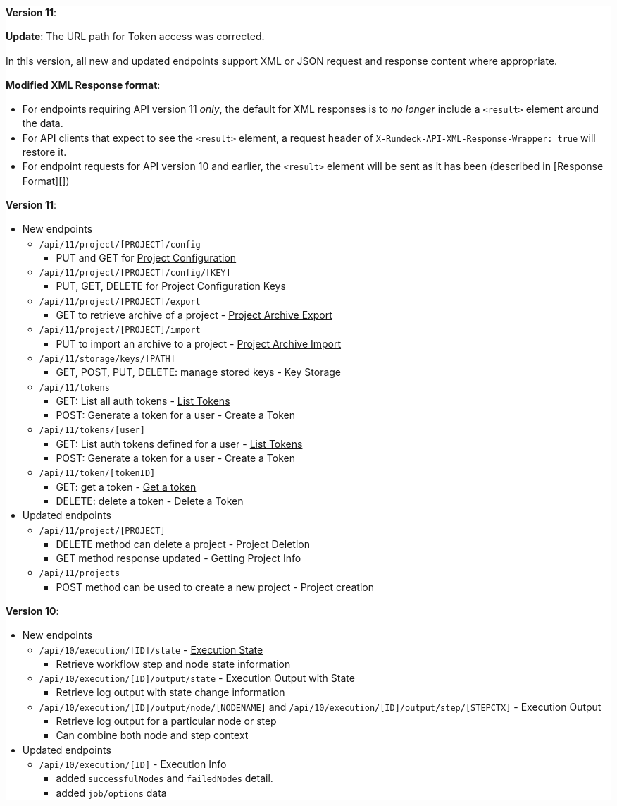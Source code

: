 
**Version 11**:

**Update**: The URL path for Token access was corrected.

In this version, all new and updated endpoints support XML or JSON request and response content where appropriate.

**Modified XML Response format**:

- For endpoints requiring API version 11 *only*, the default for XML responses is to *no longer* include a `<result>` element around the data.
- For API clients that expect to see the `<result>` element, a request header of `X-Rundeck-API-XML-Response-Wrapper: true` will restore it.
- For endpoint requests for API version 10 and earlier, the `<result>` element will be sent as it has been (described in [Response Format][])


**Version 11**:

* New endpoints
    - `/api/11/project/[PROJECT]/config`
        - PUT and GET for [Project Configuration](#project-configuration)
    - `/api/11/project/[PROJECT]/config/[KEY]`
        + PUT, GET, DELETE for [Project Configuration Keys](#project-configuration-keys)
    - `/api/11/project/[PROJECT]/export`
        + GET to retrieve archive of a project - [Project Archive Export](#project-archive-export)
    - `/api/11/project/[PROJECT]/import`
        + PUT to import an archive to a project - [Project Archive Import](#project-archive-import)
    - `/api/11/storage/keys/[PATH]`
        + GET, POST, PUT, DELETE: manage stored keys - [Key Storage](#key-storage)
    - `/api/11/tokens`
        + GET: List all auth tokens - [List Tokens](#list-tokens)
        + POST: Generate a token for a user - [Create a Token](#create-a-token)
    - `/api/11/tokens/[user]`
        + GET: List auth tokens defined for a user - [List Tokens](#list-tokens)
        + POST: Generate a token for a user - [Create a Token](#create-a-token)
    - `/api/11/token/[tokenID]`
        + GET: get a token - [Get a token](#get-a-tokens)
        + DELETE: delete a token - [Delete a Token](#delete-a-token)
* Updated endpoints
    - `/api/11/project/[PROJECT]`
        + DELETE method can delete a project - [Project Deletion](#project-deletion)
        + GET method response updated - [Getting Project Info](#getting-project-info)
    - `/api/11/projects`
        + POST method can be used to create a new project - [Project creation](#project-creation)

**Version 10**:

* New endpoints
    - `/api/10/execution/[ID]/state` - [Execution State](#execution-state)
        + Retrieve workflow step and node state information
    - `/api/10/execution/[ID]/output/state` - [Execution Output with State](#execution-output-with-state)
        + Retrieve log output with state change information
    - `/api/10/execution/[ID]/output/node/[NODENAME]` and `/api/10/execution/[ID]/output/step/[STEPCTX]` - [Execution Output](#execution-output)
        + Retrieve log output for a particular node or step
        + Can combine both node and step context
* Updated endpoints
    - `/api/10/execution/[ID]` - [Execution Info](#execution-info)
        + added `successfulNodes` and `failedNodes` detail.
        + added `job/options` data
